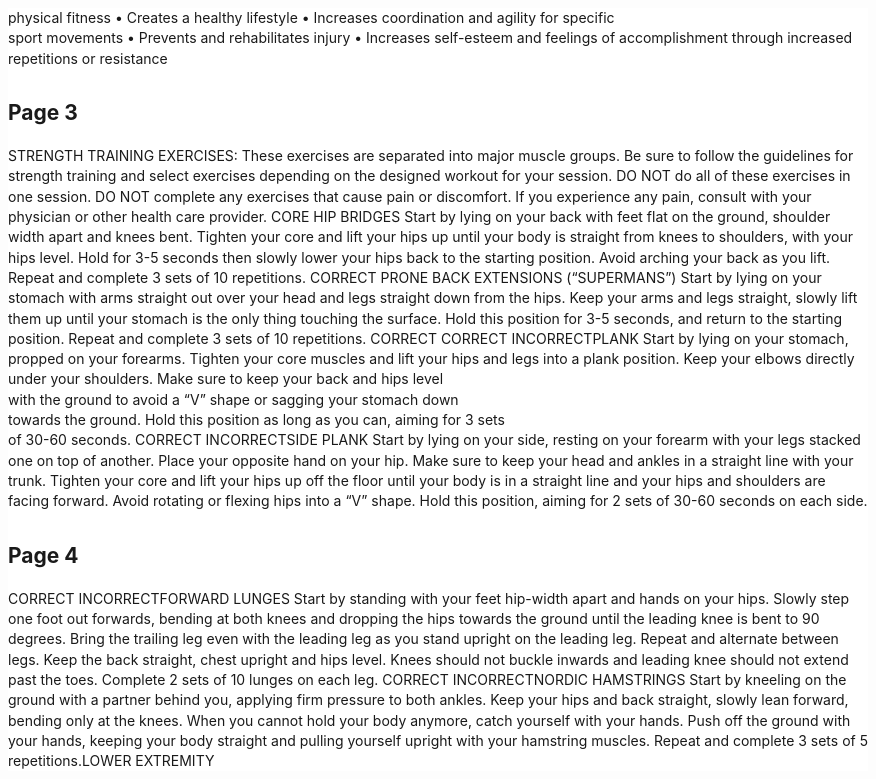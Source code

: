 physical fitness
• Creates a healthy lifestyle
• Increases coordination and agility for specific  
sport movements
• Prevents and rehabilitates injury
• Increases self-esteem and feelings of accomplishment 
through increased repetitions or resistance

## Page 3

STRENGTH TRAINING EXERCISES: 
These exercises are separated into major muscle groups. Be sure to follow the guidelines for strength training and select exercises 
depending on the designed workout for your session.  DO NOT  do all of these exercises in one session. DO NOT  complete any 
exercises that cause pain or discomfort. If you experience any pain, consult with your physician or other health care provider.
CORE
HIP BRIDGES
Start by lying on your back with feet flat on the ground, shoulder width 
apart and knees bent. Tighten your core and lift your hips up until your 
body is straight from knees to shoulders, with your hips level. Hold for 3-5 
seconds then slowly lower your hips back to the starting position. Avoid 
arching your back as you lift. Repeat and complete 3 sets of 10 repetitions. 
CORRECT
PRONE BACK EXTENSIONS (“SUPERMANS”)
Start by lying on your stomach with arms straight out over your head and legs 
straight down from the hips. Keep your arms and legs straight, slowly lift them 
up until your stomach is the only thing touching the surface. Hold this position 
for 3-5 seconds, and return to the starting position. Repeat and complete 3 
sets of 10 repetitions. CORRECT
CORRECT INCORRECTPLANK
Start by lying on your stomach, propped on your forearms. Tighten your core 
muscles and lift your hips and legs into a plank position. Keep your elbows 
directly under your shoulders. Make sure to keep your back and hips level  
with the ground to avoid a “V” shape or sagging your stomach down  
towards the ground. Hold this position as long as you can, aiming for 3 sets  
of 30-60 seconds.
CORRECT INCORRECTSIDE PLANK
Start by lying on your side, resting on your forearm with your legs stacked one 
on top of another. Place your opposite hand on your hip. Make sure to keep 
your head and ankles in a straight line with your trunk. Tighten your core and lift 
your hips up off the floor until your body is in a straight line and your hips and 
shoulders are facing forward. Avoid rotating or flexing hips into a “V” shape. 
Hold this position, aiming for 2 sets of 30-60 seconds on each side.

## Page 4

CORRECT INCORRECTFORWARD LUNGES
Start by standing with your feet hip-width apart and hands on your hips. 
Slowly step one foot out forwards, bending at both knees and dropping the 
hips towards the ground until the leading knee is bent to 90 degrees. Bring 
the trailing leg even with the leading leg as you stand upright on the leading 
leg. Repeat and alternate between legs. Keep the back straight, chest upright 
and hips level. Knees should not buckle inwards and leading knee should not 
extend past the toes. Complete 2 sets of 10 lunges on each leg.
CORRECT INCORRECTNORDIC HAMSTRINGS
Start by kneeling on the ground with a partner behind you, applying firm 
pressure to both ankles. Keep your hips and back straight, slowly lean 
forward, bending only at the knees. When you cannot hold your body 
anymore, catch yourself with your hands. Push off the ground with your 
hands, keeping your body straight and pulling yourself upright with your 
hamstring muscles. Repeat and complete 3 sets of 5 repetitions.LOWER EXTREMITY